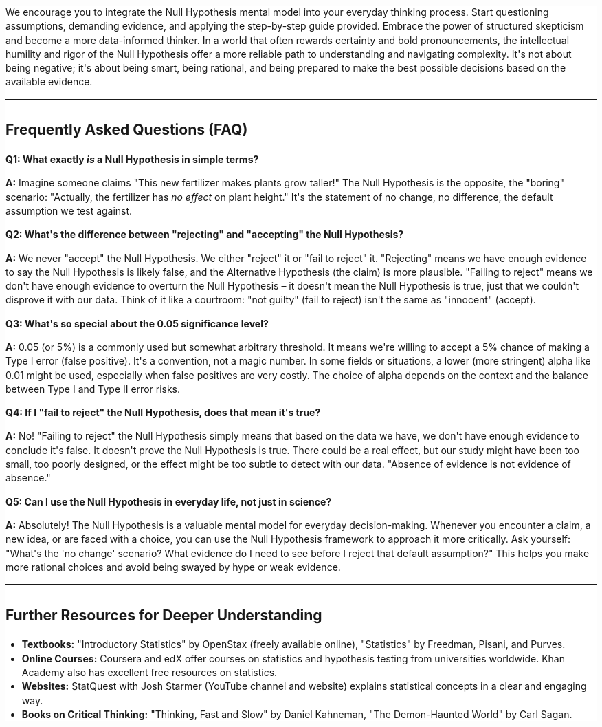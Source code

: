 We encourage you to integrate the Null Hypothesis mental model into your everyday thinking process.  Start questioning assumptions, demanding evidence, and applying the step-by-step guide provided.  Embrace the power of structured skepticism and become a more data-informed thinker.  In a world that often rewards certainty and bold pronouncements, the intellectual humility and rigor of the Null Hypothesis offer a more reliable path to understanding and navigating complexity.  It's not about being negative; it's about being smart, being rational, and being prepared to make the best possible decisions based on the available evidence.

---

## Frequently Asked Questions (FAQ)

**Q1: What exactly *is* a Null Hypothesis in simple terms?**

**A:** Imagine someone claims "This new fertilizer makes plants grow taller!" The Null Hypothesis is the opposite, the "boring" scenario: "Actually, the fertilizer has *no effect* on plant height." It's the statement of no change, no difference, the default assumption we test against.

**Q2: What's the difference between "rejecting" and "accepting" the Null Hypothesis?**

**A:**  We never "accept" the Null Hypothesis. We either "reject" it or "fail to reject" it.  "Rejecting" means we have enough evidence to say the Null Hypothesis is likely false, and the Alternative Hypothesis (the claim) is more plausible. "Failing to reject" means we don't have enough evidence to overturn the Null Hypothesis – it doesn't mean the Null Hypothesis is true, just that we couldn't disprove it with our data. Think of it like a courtroom: "not guilty" (fail to reject) isn't the same as "innocent" (accept).

**Q3: What's so special about the 0.05 significance level?**

**A:**  0.05 (or 5%) is a commonly used but somewhat arbitrary threshold. It means we're willing to accept a 5% chance of making a Type I error (false positive).  It's a convention, not a magic number. In some fields or situations, a lower (more stringent) alpha like 0.01 might be used, especially when false positives are very costly. The choice of alpha depends on the context and the balance between Type I and Type II error risks.

**Q4: If I "fail to reject" the Null Hypothesis, does that mean it's true?**

**A:** No!  "Failing to reject" the Null Hypothesis simply means that based on the data we have, we don't have enough evidence to conclude it's false. It doesn't prove the Null Hypothesis is true. There could be a real effect, but our study might have been too small, too poorly designed, or the effect might be too subtle to detect with our data.  "Absence of evidence is not evidence of absence."

**Q5: Can I use the Null Hypothesis in everyday life, not just in science?**

**A:** Absolutely! The Null Hypothesis is a valuable mental model for everyday decision-making.  Whenever you encounter a claim, a new idea, or are faced with a choice, you can use the Null Hypothesis framework to approach it more critically. Ask yourself: "What's the 'no change' scenario? What evidence do I need to see before I reject that default assumption?" This helps you make more rational choices and avoid being swayed by hype or weak evidence.

---

## Further Resources for Deeper Understanding

*   **Textbooks:** "Introductory Statistics" by OpenStax (freely available online), "Statistics" by Freedman, Pisani, and Purves.
*   **Online Courses:** Coursera and edX offer courses on statistics and hypothesis testing from universities worldwide. Khan Academy also has excellent free resources on statistics.
*   **Websites:** StatQuest with Josh Starmer (YouTube channel and website) explains statistical concepts in a clear and engaging way.
*   **Books on Critical Thinking:** "Thinking, Fast and Slow" by Daniel Kahneman, "The Demon-Haunted World" by Carl Sagan.